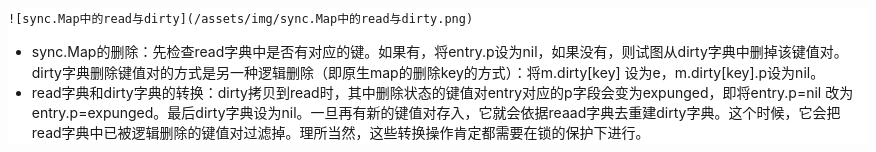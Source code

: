 	![sync.Map中的read与dirty](/assets/img/sync.Map中的read与dirty.png)
	
* sync.Map的删除：先检查read字典中是否有对应的键。如果有，将entry.p设为nil，如果没有，则试图从dirty字典中删掉该键值对。dirty字典删除键值对的方式是另一种逻辑删除（即原生map的删除key的方式）：将m.dirty[key] 设为e，m.dirty[key].p设为nil。
* read字典和dirty字典的转换：dirty拷贝到read时，其中删除状态的键值对entry对应的p字段会变为expunged，即将entry.p=nil 改为entry.p=expunged。最后dirty字典设为nil。一旦再有新的键值对存入，它就会依据reaad字典去重建dirty字典。这个时候，它会把read字典中已被逻辑删除的键值对过滤掉。理所当然，这些转换操作肯定都需要在锁的保护下进行。
